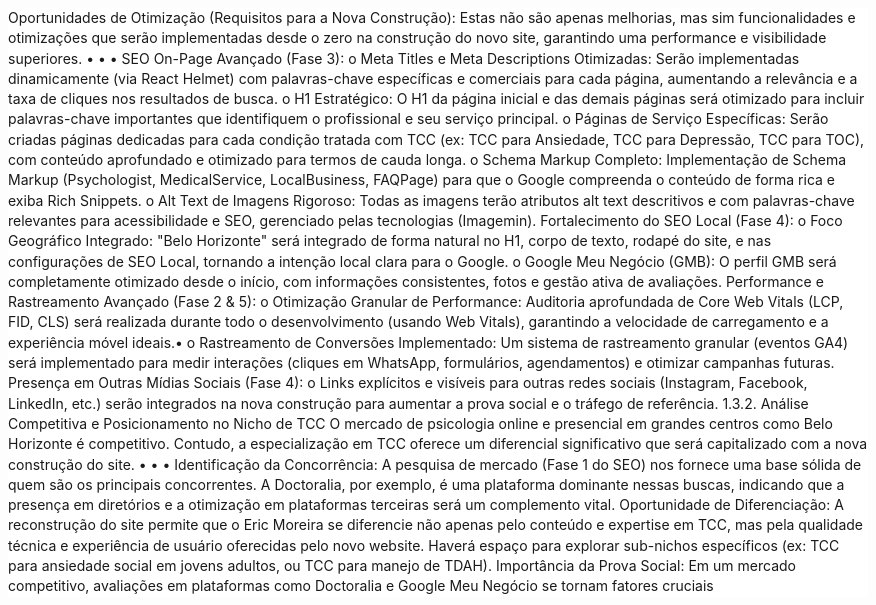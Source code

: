 Oportunidades de Otimização (Requisitos para a Nova Construção):
Estas não são apenas melhorias, mas sim funcionalidades e otimizações que serão
implementadas desde o zero na construção do novo site, garantindo uma
performance e visibilidade superiores.
•
•
•
SEO On-Page Avançado (Fase 3):
o Meta Titles e Meta Descriptions Otimizadas: Serão implementadas
dinamicamente (via React Helmet) com palavras-chave específicas e
comerciais para cada página, aumentando a relevância e a taxa de
cliques nos resultados de busca.
o H1 Estratégico: O H1 da página inicial e das demais páginas será
otimizado para incluir palavras-chave importantes que identifiquem o
profissional e seu serviço principal.
o Páginas de Serviço Específicas: Serão criadas páginas dedicadas para
cada condição tratada com TCC (ex: TCC para Ansiedade, TCC para
Depressão, TCC para TOC), com conteúdo aprofundado e otimizado para
termos de cauda longa.
o Schema Markup Completo: Implementação de Schema Markup
(Psychologist, MedicalService, LocalBusiness, FAQPage) para que o
Google compreenda o conteúdo de forma rica e exiba Rich Snippets.
o Alt Text de Imagens Rigoroso: Todas as imagens terão atributos alt text
descritivos e com palavras-chave relevantes para acessibilidade e SEO,
gerenciado pelas tecnologias (Imagemin).
Fortalecimento do SEO Local (Fase 4):
o Foco Geográfico Integrado: "Belo Horizonte" será integrado de forma
natural no H1, corpo de texto, rodapé do site, e nas configurações de
SEO Local, tornando a intenção local clara para o Google.
o Google Meu Negócio (GMB): O perfil GMB será completamente
otimizado desde o início, com informações consistentes, fotos e gestão
ativa de avaliações.
Performance e Rastreamento Avançado (Fase 2 & 5):
o Otimização Granular de Performance: Auditoria aprofundada de Core
Web Vitals (LCP, FID, CLS) será realizada durante todo o
desenvolvimento (usando Web Vitals), garantindo a velocidade de
carregamento e a experiência móvel ideais.•
o Rastreamento de Conversões Implementado: Um sistema de
rastreamento granular (eventos GA4) será implementado para medir
interações (cliques em WhatsApp, formulários, agendamentos) e
otimizar campanhas futuras.
Presença em Outras Mídias Sociais (Fase 4):
o Links explícitos e visíveis para outras redes sociais (Instagram, Facebook,
LinkedIn, etc.) serão integrados na nova construção para aumentar a
prova social e o tráfego de referência.
1.3.2. Análise Competitiva e Posicionamento no Nicho de TCC
O mercado de psicologia online e presencial em grandes centros como Belo Horizonte
é competitivo. Contudo, a especialização em TCC oferece um diferencial significativo
que será capitalizado com a nova construção do site.
•
•
•
Identificação da Concorrência: A pesquisa de mercado (Fase 1 do SEO) nos
fornece uma base sólida de quem são os principais concorrentes. A Doctoralia,
por exemplo, é uma plataforma dominante nessas buscas, indicando que a
presença em diretórios e a otimização em plataformas terceiras será um
complemento vital.
Oportunidade de Diferenciação: A reconstrução do site permite que o Eric
Moreira se diferencie não apenas pelo conteúdo e expertise em TCC, mas pela
qualidade técnica e experiência de usuário oferecidas pelo novo website.
Haverá espaço para explorar sub-nichos específicos (ex: TCC para ansiedade
social em jovens adultos, ou TCC para manejo de TDAH).
Importância da Prova Social: Em um mercado competitivo, avaliações em
plataformas como Doctoralia e Google Meu Negócio se tornam fatores cruciais